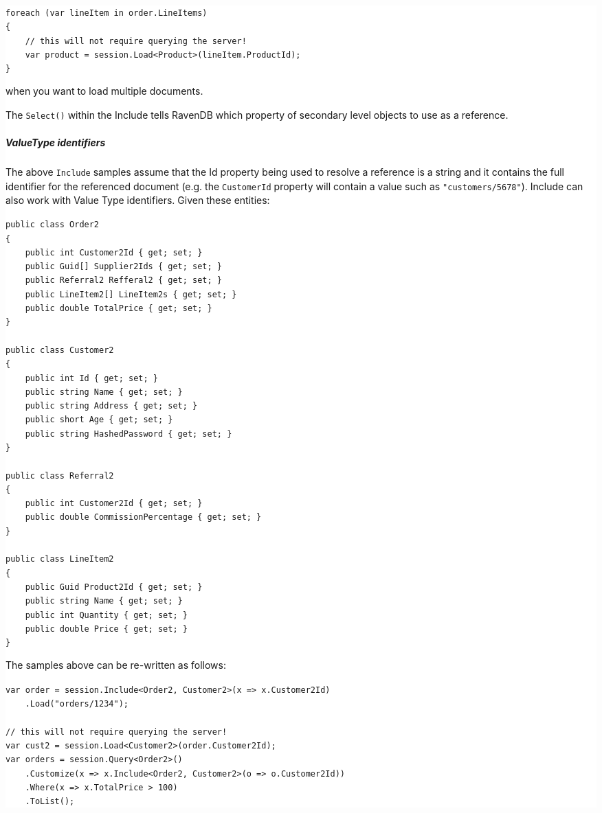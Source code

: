     foreach (var lineItem in order.LineItems)
    {
        // this will not require querying the server!
        var product = session.Load<Product>(lineItem.ProductId);
    }

when you want to load multiple documents.

The `Select()` within the Include tells RavenDB which property of secondary level objects to use as a reference.

##### ValueType identifiers

The above `Include` samples assume that the Id property being used to resolve a reference is a string and it contains the full identifier for the referenced document (e.g. the `CustomerId` property will contain a value such as `"customers/5678"`). Include can also work with Value Type identifiers. Given these entities:

    public class Order2
    {
        public int Customer2Id { get; set; }
        public Guid[] Supplier2Ids { get; set; }
        public Referral2 Refferal2 { get; set; }
        public LineItem2[] LineItem2s { get; set; }
        public double TotalPrice { get; set; }
    }
   
    public class Customer2
    {
        public int Id { get; set; }
        public string Name { get; set; }
        public string Address { get; set; }
        public short Age { get; set; }
        public string HashedPassword { get; set; }
    }
   
    public class Referral2
    {
        public int Customer2Id { get; set; }
        public double CommissionPercentage { get; set; }
    }
   
    public class LineItem2
    {
        public Guid Product2Id { get; set; }
        public string Name { get; set; }
        public int Quantity { get; set; }
        public double Price { get; set; }
    }

The samples above can be re-written as follows:

    var order = session.Include<Order2, Customer2>(x => x.Customer2Id)
        .Load("orders/1234");
     
    // this will not require querying the server!
    var cust2 = session.Load<Customer2>(order.Customer2Id);
    var orders = session.Query<Order2>()
        .Customize(x => x.Include<Order2, Customer2>(o => o.Customer2Id))
        .Where(x => x.TotalPrice > 100)
        .ToList();
     